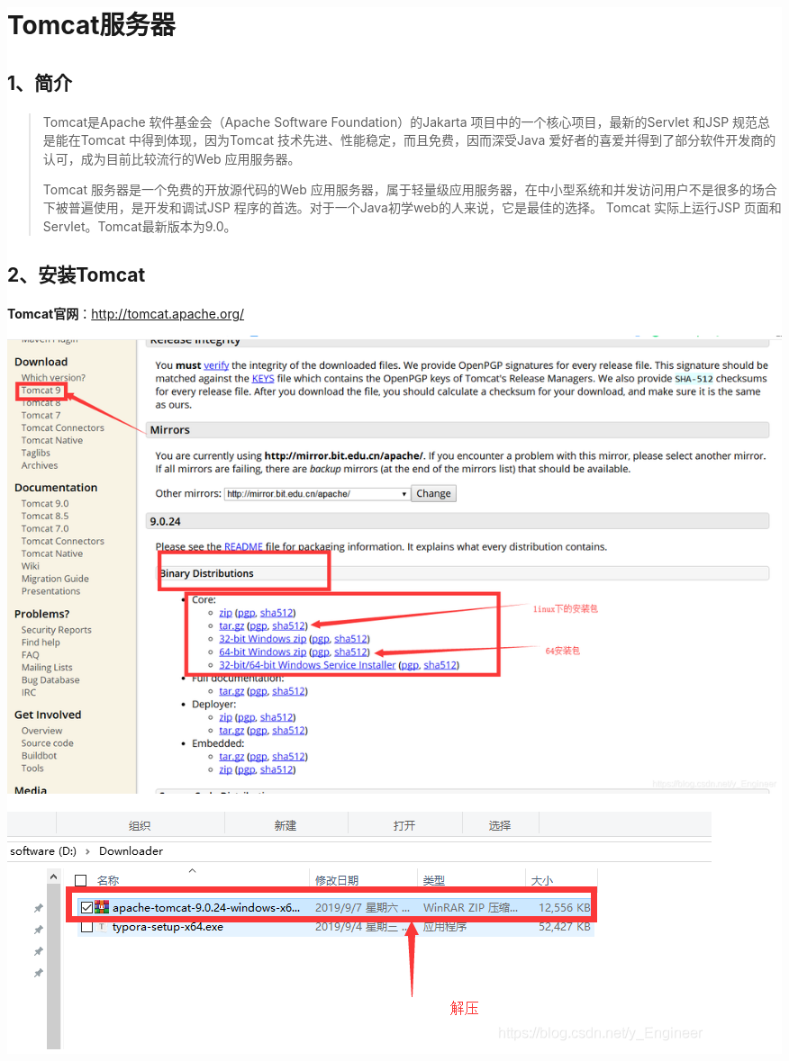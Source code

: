 # 

# Tomcat服务器

## 1、简介

> Tomcat是Apache 软件基金会（Apache Software Foundation）的Jakarta 项目中的一个核心项目，最新的Servlet 和JSP 规范总是能在Tomcat 中得到体现，因为Tomcat 技术先进、性能稳定，而且免费，因而深受Java 爱好者的喜爱并得到了部分软件开发商的认可，成为目前比较流行的Web 应用服务器。
>
>  Tomcat 服务器是一个免费的开放源代码的Web 应用服务器，属于轻量级应用服务器，在中小型系统和并发访问用户不是很多的场合下被普遍使用，是开发和调试JSP 程序的首选。对于一个Java初学web的人来说，它是最佳的选择。
> Tomcat 实际上运行JSP 页面和Servlet。Tomcat最新版本为9.0。

## 2、安装Tomcat

**Tomcat官网**：http://tomcat.apache.org/

![3.2](images/3.2.png)

![3.3](images/3.3.png)
